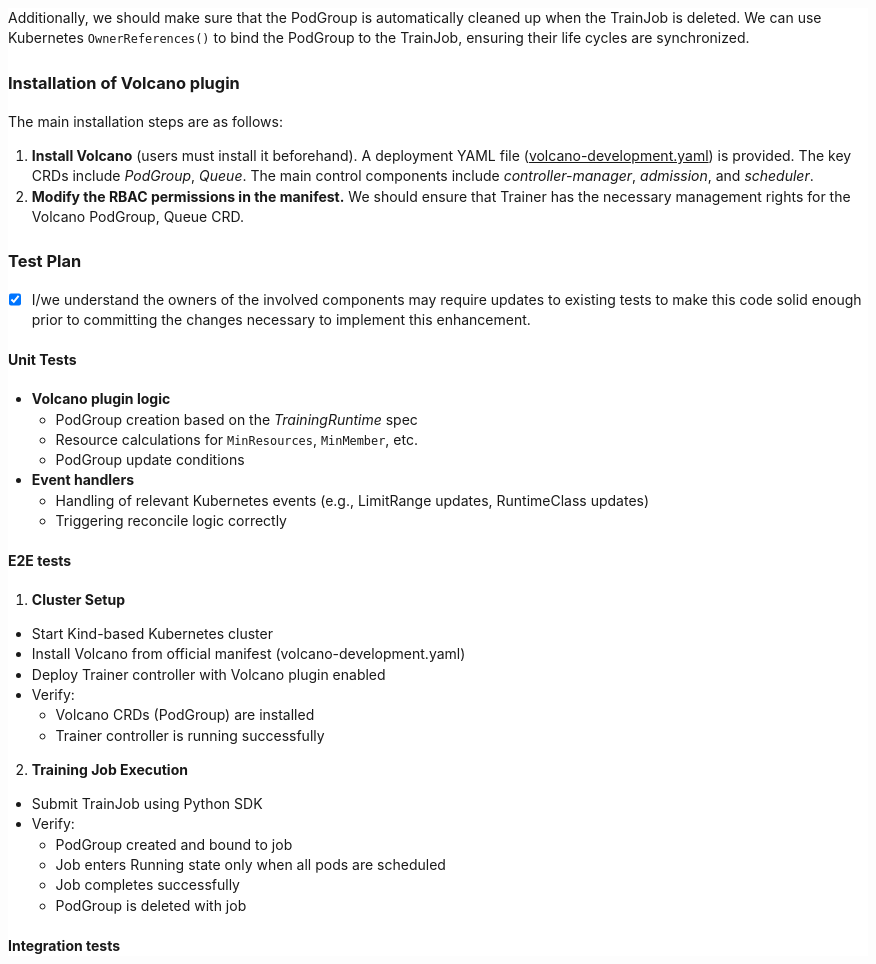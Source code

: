 Additionally, we should make sure that the PodGroup is automatically cleaned up when the TrainJob is deleted. We can use Kubernetes `OwnerReferences()` to bind the PodGroup to the TrainJob, ensuring their life cycles are synchronized.

### Installation of Volcano plugin

The main installation steps are as follows:

1. **Install Volcano** (users must install it beforehand). A deployment YAML file ([volcano-development.yaml](https://raw.githubusercontent.com/volcano-sh/volcano/release-1.10/installer/volcano-development.yaml)) is provided. The key CRDs include *PodGroup*, *Queue*. The main control components include *controller-manager*, *admission*, and *scheduler*.
2. **Modify the RBAC permissions in the manifest.** We should ensure that Trainer has the necessary management rights for the Volcano PodGroup, Queue CRD.


### Test Plan

- [x] I/we understand the owners of the involved components may require updates to
existing tests to make this code solid enough prior to committing the changes necessary
to implement this enhancement.


#### Unit Tests

- **Volcano plugin logic**
  - PodGroup creation based on the *TrainingRuntime* spec
  - Resource calculations for `MinResources`, `MinMember`, etc.
  - PodGroup update conditions
- **Event handlers**
  - Handling of relevant Kubernetes events (e.g., LimitRange updates, RuntimeClass updates)
  - Triggering reconcile logic correctly


#### E2E tests




1. **Cluster Setup**
- Start Kind-based Kubernetes cluster
- Install Volcano from official manifest (volcano-development.yaml)
- Deploy Trainer controller with Volcano plugin enabled
- Verify:
  - Volcano CRDs (PodGroup) are installed
  - Trainer controller is running successfully
2. **Training Job Execution**
- Submit TrainJob using Python SDK
- Verify:
  - PodGroup created and bound to job
  - Job enters Running state only when all pods are scheduled
  - Job completes successfully
  - PodGroup is deleted with job

#### Integration tests
